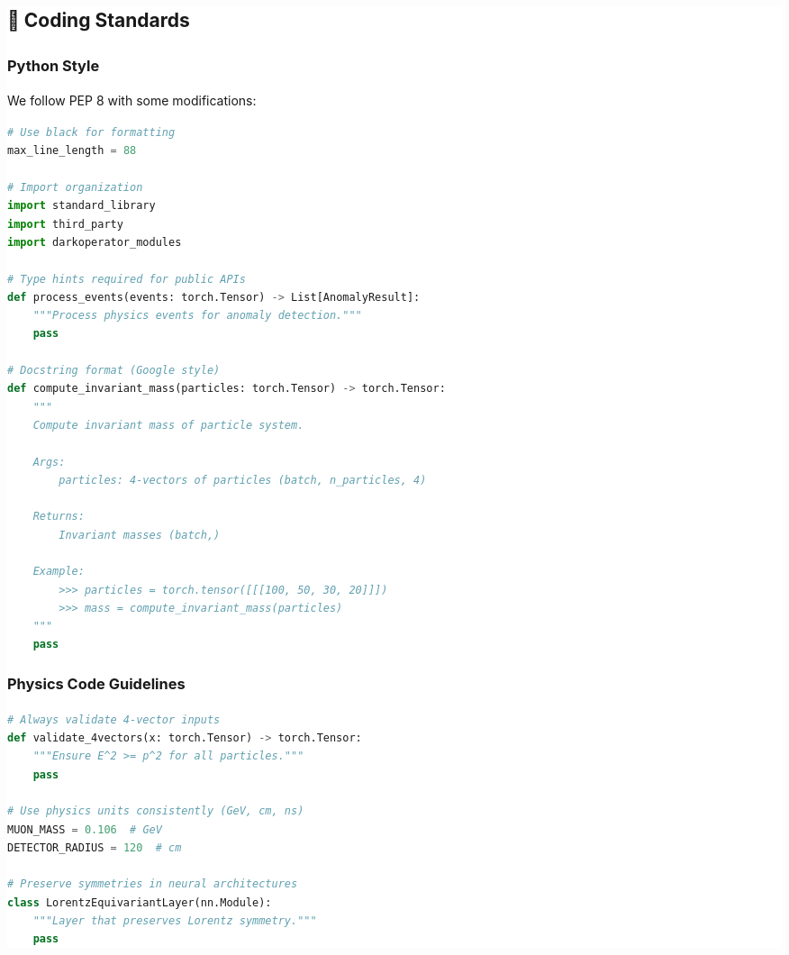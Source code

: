 ## 📝 Coding Standards

### Python Style

We follow PEP 8 with some modifications:

```python
# Use black for formatting
max_line_length = 88

# Import organization
import standard_library
import third_party
import darkoperator_modules

# Type hints required for public APIs
def process_events(events: torch.Tensor) -> List[AnomalyResult]:
    """Process physics events for anomaly detection."""
    pass

# Docstring format (Google style)
def compute_invariant_mass(particles: torch.Tensor) -> torch.Tensor:
    """
    Compute invariant mass of particle system.
    
    Args:
        particles: 4-vectors of particles (batch, n_particles, 4)
        
    Returns:
        Invariant masses (batch,)
        
    Example:
        >>> particles = torch.tensor([[[100, 50, 30, 20]]])
        >>> mass = compute_invariant_mass(particles)
    """
    pass
```

### Physics Code Guidelines

```python
# Always validate 4-vector inputs
def validate_4vectors(x: torch.Tensor) -> torch.Tensor:
    """Ensure E^2 >= p^2 for all particles."""
    pass

# Use physics units consistently (GeV, cm, ns)
MUON_MASS = 0.106  # GeV
DETECTOR_RADIUS = 120  # cm

# Preserve symmetries in neural architectures
class LorentzEquivariantLayer(nn.Module):
    """Layer that preserves Lorentz symmetry."""
    pass
```
